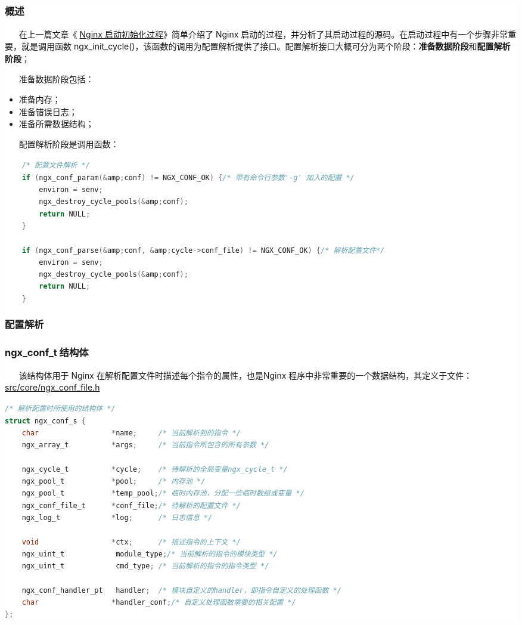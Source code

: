 ### 概述

       在上一篇文章《 [Nginx 启动初始化过程](http://blog.csdn.net/chenhanzhun/article/details/42611315)》简单介绍了 Nginx 启动的过程，并分析了其启动过程的源码。在启动过程中有一个步骤非常重要，就是调用函数 ngx_init_cycle()，该函数的调用为配置解析提供了接口。配置解析接口大概可分为两个阶段：**准备数据阶段**和**配置解析阶段**；

       准备数据阶段包括：

- 准备内存；
- 准备错误日志；
- 准备所需数据结构；

       配置解析阶段是调用函数：

```c
    /* 配置文件解析 */  
    if (ngx_conf_param(&amp;conf) != NGX_CONF_OK) {/* 带有命令行参数'-g' 加入的配置 */  
        environ = senv;  
        ngx_destroy_cycle_pools(&amp;conf);  
        return NULL;  
    }  
  
    if (ngx_conf_parse(&amp;conf, &amp;cycle->conf_file) != NGX_CONF_OK) {/* 解析配置文件*/  
        environ = senv;  
        ngx_destroy_cycle_pools(&amp;conf);  
        return NULL;  
    }  

```

### 配置解析

### ngx_conf_t 结构体

       该结构体用于 Nginx 在解析配置文件时描述每个指令的属性，也是Nginx 程序中非常重要的一个数据结构，其定义于文件：[src/core/ngx_conf_file.h](http://lxr.nginx.org/source/src/core/ngx_conf_file.h)  

```c
/* 解析配置时所使用的结构体 */
struct ngx_conf_s {
    char                 *name;     /* 当前解析到的指令 */
    ngx_array_t          *args;     /* 当前指令所包含的所有参数 */

    ngx_cycle_t          *cycle;    /* 待解析的全局变量ngx_cycle_t */
    ngx_pool_t           *pool;     /* 内存池 */
    ngx_pool_t           *temp_pool;/* 临时内存池，分配一些临时数组或变量 */
    ngx_conf_file_t      *conf_file;/* 待解析的配置文件 */
    ngx_log_t            *log;      /* 日志信息 */

    void                 *ctx;      /* 描述指令的上下文 */
    ngx_uint_t            module_type;/* 当前解析的指令的模块类型 */
    ngx_uint_t            cmd_type; /* 当前解析的指令的指令类型 */

    ngx_conf_handler_pt   handler;  /* 模块自定义的handler，即指令自定义的处理函数 */
    char                 *handler_conf;/* 自定义处理函数需要的相关配置 */
};

```
